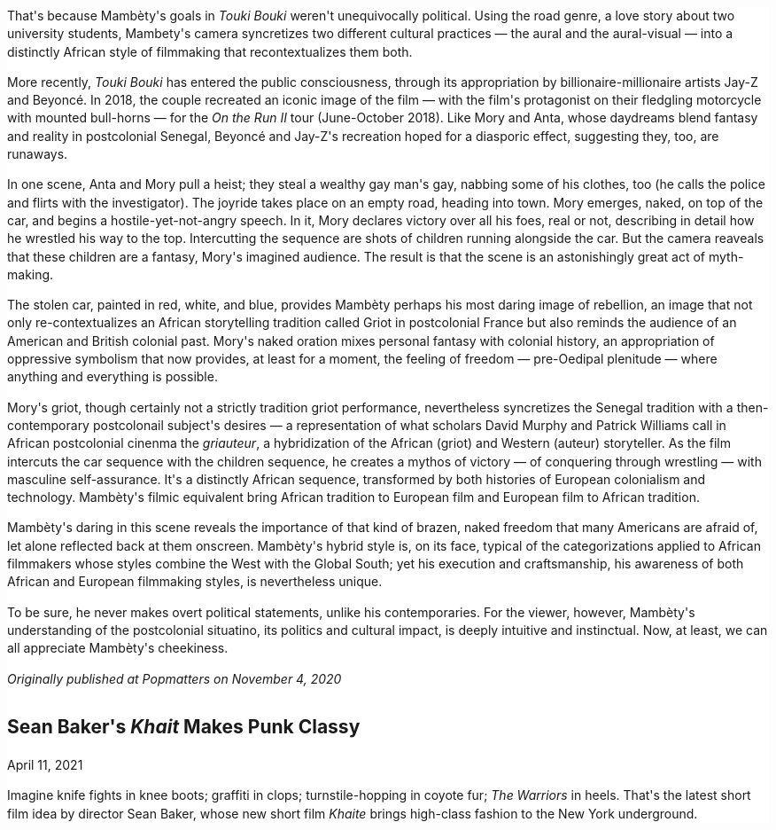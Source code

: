 That's because Mambèty's goals in _Touki Bouki_ weren't unequivocally political. Using the road genre, a love story about two university students, Mambety's camera syncretizes two different cultural practices &mdash; the aural and the aural-visual &mdash; into a distinctly African style of filmmaking that recontextualizes them both.

More recently, _Touki Bouki_ has entered the public consciousness, through its appropriation by billionaire-millionaire artists Jay-Z and Beyoncé. In 2018, the couple recreated an iconic image of the film &mdash; with the film's protagonist on their fledgling motorcycle with mounted bull-horns &mdash; for the _On the Run II_ tour (June-October 2018). Like Mory and Anta, whose daydreams blend fantasy and reality in postcolonial Senegal, Beyoncé and Jay-Z's recreation hoped for a diasporic effect, suggesting they, too, are runaways.

In one scene, Anta and Mory pull a heist; they steal a wealthy gay man's gay, nabbing some of his clothes, too (he calls the police and flirts with the investigator). The joyride takes place on an empty road, heading into town. Mory emerges, naked, on top of the car, and begins a hostile-yet-not-angry speech. In it, Mory declares victory over all his foes, real or not, describing in detail how he wrestled his way to the top. Intercutting the sequence are shots of children running alongside the car. But the camera reaveals that these children are a fantasy, Mory's imagined audience. The result is that the scene is an astonishingly great act of myth-making.

The stolen car, painted in red, white, and blue, provides Mambèty perhaps his most daring image of rebellion, an image that not only re-contextualizes an African storytelling tradition called Griot in postcolonial France but also reminds the audience of an American and British colonial past. Mory's naked oration mixes personal fantasy with colonial history, an appropriation of oppressive symbolism that now provides, at least for a moment, the feeling of freedom &mdash; pre-Oedipal plenitude &mdash; where anything and everything is possible.

Mory's griot, though certainly not a strictly tradition griot performance, nevertheless syncretizes the Senegal tradition with a then-contemporary postcolonail subject's desires &mdash; a representation of what scholars David Murphy and Patrick Williams call in African postcolonial cinenma the _griauteur_, a hybridization of the African (griot) and Western (auteur) storyteller. As the film intercuts the car sequence with the children sequence, he creates a mythos of victory &mdash; of conquering through wrestling &mdash; with masculine self-assurance. It's a distinctly African sequence, transformed by both histories of European colonialism and technology. Mambèty's filmic equivalent bring African tradition to European film and European film to African tradition.

Mambèty's daring in this scene reveals the importance of that kind of brazen, naked freedom that many Americans are afraid of, let alone reflected back at them onscreen. Mambèty's hybrid style is, on its face, typical of the categorizations applied to African filmmakers whose styles combine the West with the Global South; yet his execution and craftsmanship, his awareness of both African and European filmmaking styles, is nevertheless unique.

To be sure, he never makes overt political statements, unlike his contemporaries. For the viewer, however, Mambèty's understanding of the postcolonial situatino, its politics and cultural impact, is deeply intuitive and instinctual. Now, at least, we can all appreciate Mambèty's cheekiness.

_Originally published at Popmatters on November 4, 2020_

## Sean Baker's _Khait_ Makes Punk Classy

April 11, 2021

Imagine knife fights in knee boots; graffiti in clops; turnstile-hopping in coyote fur; _The Warriors_ in heels. That's the latest short film idea by director Sean Baker, whose new short film _Khaite_ brings high-class fashion to the New York underground.
